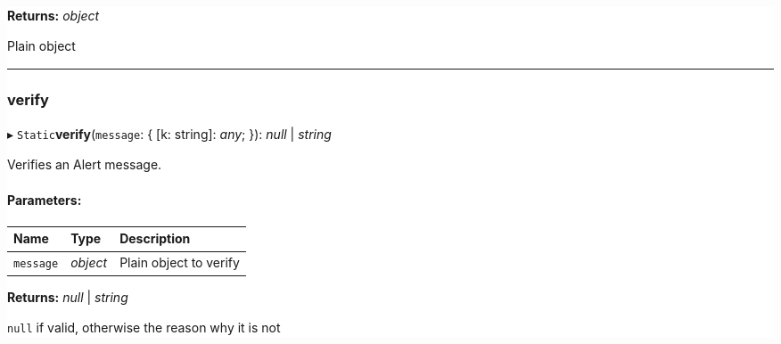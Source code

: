 **Returns:** *object*

Plain object

___

### verify

▸ `Static`**verify**(`message`: { [k: string]: *any*;  }): *null* \| *string*

Verifies an Alert message.

#### Parameters:

Name | Type | Description |
:------ | :------ | :------ |
`message` | *object* | Plain object to verify   |

**Returns:** *null* \| *string*

`null` if valid, otherwise the reason why it is not
